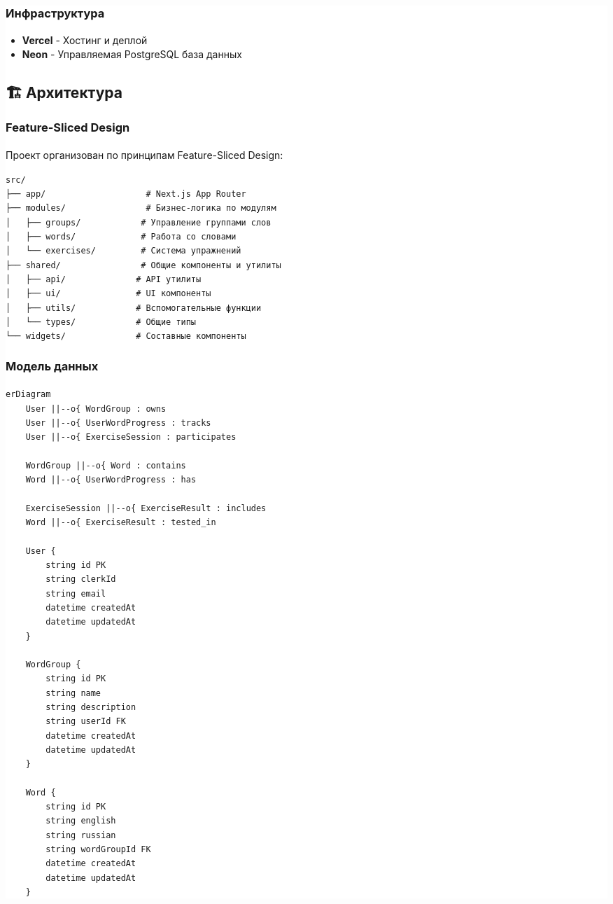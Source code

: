 ### Инфраструктура
- **Vercel** - Хостинг и деплой
- **Neon** - Управляемая PostgreSQL база данных

## 🏗 Архитектура

### Feature-Sliced Design

Проект организован по принципам Feature-Sliced Design:

```
src/
├── app/                    # Next.js App Router
├── modules/                # Бизнес-логика по модулям
│   ├── groups/            # Управление группами слов
│   ├── words/             # Работа со словами
│   └── exercises/         # Система упражнений
├── shared/                # Общие компоненты и утилиты
│   ├── api/              # API утилиты
│   ├── ui/               # UI компоненты
│   ├── utils/            # Вспомогательные функции
│   └── types/            # Общие типы
└── widgets/              # Составные компоненты
```

### Модель данных

```mermaid
erDiagram
    User ||--o{ WordGroup : owns
    User ||--o{ UserWordProgress : tracks
    User ||--o{ ExerciseSession : participates
    
    WordGroup ||--o{ Word : contains
    Word ||--o{ UserWordProgress : has
    
    ExerciseSession ||--o{ ExerciseResult : includes
    Word ||--o{ ExerciseResult : tested_in
    
    User {
        string id PK
        string clerkId
        string email
        datetime createdAt
        datetime updatedAt
    }
    
    WordGroup {
        string id PK
        string name
        string description
        string userId FK
        datetime createdAt
        datetime updatedAt
    }
    
    Word {
        string id PK
        string english
        string russian
        string wordGroupId FK
        datetime createdAt
        datetime updatedAt
    }
```